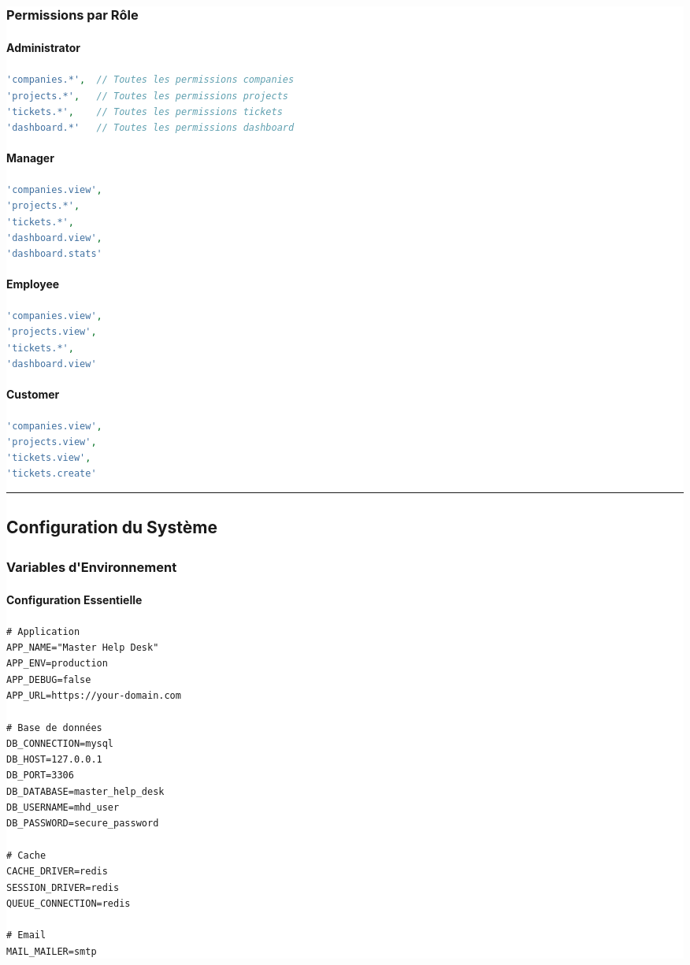 ### Permissions par Rôle

#### Administrator
```php
'companies.*',  // Toutes les permissions companies
'projects.*',   // Toutes les permissions projects
'tickets.*',    // Toutes les permissions tickets
'dashboard.*'   // Toutes les permissions dashboard
```

#### Manager
```php
'companies.view',
'projects.*',
'tickets.*',
'dashboard.view',
'dashboard.stats'
```

#### Employee
```php
'companies.view',
'projects.view',
'tickets.*',
'dashboard.view'
```

#### Customer
```php
'companies.view',
'projects.view',
'tickets.view',
'tickets.create'
```

---

## Configuration du Système

### Variables d'Environnement

#### Configuration Essentielle

```env
# Application
APP_NAME="Master Help Desk"
APP_ENV=production
APP_DEBUG=false
APP_URL=https://your-domain.com

# Base de données
DB_CONNECTION=mysql
DB_HOST=127.0.0.1
DB_PORT=3306
DB_DATABASE=master_help_desk
DB_USERNAME=mhd_user
DB_PASSWORD=secure_password

# Cache
CACHE_DRIVER=redis
SESSION_DRIVER=redis
QUEUE_CONNECTION=redis

# Email
MAIL_MAILER=smtp
```